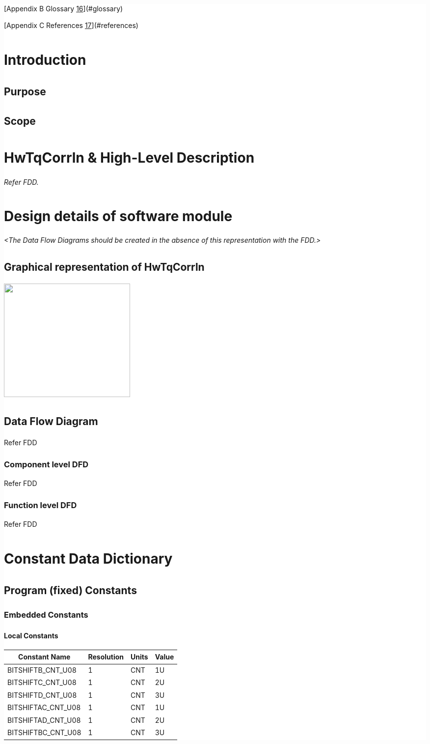 [Appendix B Glossary [16](#glossary)](#glossary)

[Appendix C References [17](#references)](#references)

# Introduction

## Purpose

## Scope

# HwTqCorrln & High-Level Description

*Refer FDD.*

# Design details of software module

*\<The Data Flow Diagrams should be created in the absence of this
representation with the FDD.\>*

## Graphical representation of HwTqCorrln

<img
src="ElectricPowerSteering_RH850_FORD_T3T6_website/docs/ES229C_HwTqCorrln_Impl/doc/mediax/media/image1.png"
style="width:2.67193in;height:2.40931in" />

## Data Flow Diagram

Refer FDD

### Component level DFD

Refer FDD

### Function level DFD

Refer FDD

# Constant Data Dictionary

## Program (fixed) Constants

### Embedded Constants

#### Local Constants

| Constant Name                          | Resolution | Units | Value |
|----------------------------------------|------------|-------|-------|
| BITSHIFTB_CNT_U08                      | 1          | CNT   | 1U    |
| BITSHIFTC_CNT_U08                      | 1          | CNT   | 2U    |
| BITSHIFTD_CNT_U08                      | 1          | CNT   | 3U    |
| BITSHIFTAC_CNT_U08                     | 1          | CNT   | 1U    |
| BITSHIFTAD_CNT_U08                     | 1          | CNT   | 2U    |
| BITSHIFTBC_CNT_U08                     | 1          | CNT   | 3U    |